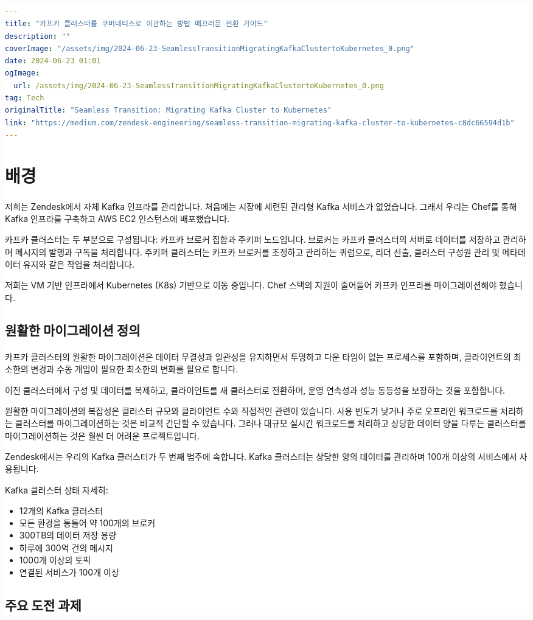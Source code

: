 ```yaml
---
title: "카프카 클러스터를 쿠버네티스로 이관하는 방법 매끄러운 전환 가이드"
description: ""
coverImage: "/assets/img/2024-06-23-SeamlessTransitionMigratingKafkaClustertoKubernetes_0.png"
date: 2024-06-23 01:01
ogImage:
  url: /assets/img/2024-06-23-SeamlessTransitionMigratingKafkaClustertoKubernetes_0.png
tag: Tech
originalTitle: "Seamless Transition: Migrating Kafka Cluster to Kubernetes"
link: "https://medium.com/zendesk-engineering/seamless-transition-migrating-kafka-cluster-to-kubernetes-c8dc66594d1b"
---
```


# 배경

저희는 Zendesk에서 자체 Kafka 인프라를 관리합니다. 처음에는 시장에 세련된 관리형 Kafka 서비스가 없었습니다. 그래서 우리는 Chef를 통해 Kafka 인프라를 구축하고 AWS EC2 인스턴스에 배포했습니다.

<div class="content-ad"></div>

카프카 클러스터는 두 부분으로 구성됩니다: 카프카 브로커 집합과 주키퍼 노드입니다. 브로커는 카프카 클러스터의 서버로 데이터를 저장하고 관리하며 메시지의 발행과 구독을 처리합니다. 주키퍼 클러스터는 카프카 브로커를 조정하고 관리하는 쿼럼으로, 리더 선출, 클러스터 구성원 관리 및 메타데이터 유지와 같은 작업을 처리합니다.

저희는 VM 기반 인프라에서 Kubernetes (K8s) 기반으로 이동 중입니다. Chef 스택의 지원이 줄어들어 카프카 인프라를 마이그레이션해야 했습니다.

## 원활한 마이그레이션 정의

카프카 클러스터의 원활한 마이그레이션은 데이터 무결성과 일관성을 유지하면서 투명하고 다운 타임이 없는 프로세스를 포함하며, 클라이언트의 최소한의 변경과 수동 개입이 필요한 최소한의 변화를 필요로 합니다.

<div class="content-ad"></div>

이전 클러스터에서 구성 및 데이터를 복제하고, 클라이언트를 새 클러스터로 전환하며, 운영 연속성과 성능 동등성을 보장하는 것을 포함합니다.

원활한 마이그레이션의 복잡성은 클러스터 규모와 클라이언트 수와 직접적인 관련이 있습니다. 사용 빈도가 낮거나 주로 오프라인 워크로드를 처리하는 클러스터를 마이그레이션하는 것은 비교적 간단할 수 있습니다. 그러나 대규모 실시간 워크로드를 처리하고 상당한 데이터 양을 다루는 클러스터를 마이그레이션하는 것은 훨씬 더 어려운 프로젝트입니다.

Zendesk에서는 우리의 Kafka 클러스터가 두 번째 범주에 속합니다. Kafka 클러스터는 상당한 양의 데이터를 관리하며 100개 이상의 서비스에서 사용됩니다.

Kafka 클러스터 상태 자세히:

<div class="content-ad"></div>

- 12개의 Kafka 클러스터
- 모든 환경을 통틀어 약 100개의 브로커
- 300TB의 데이터 저장 용량
- 하루에 300억 건의 메시지
- 1000개 이상의 토픽
- 연결된 서비스가 100개 이상

## 주요 도전 과제
